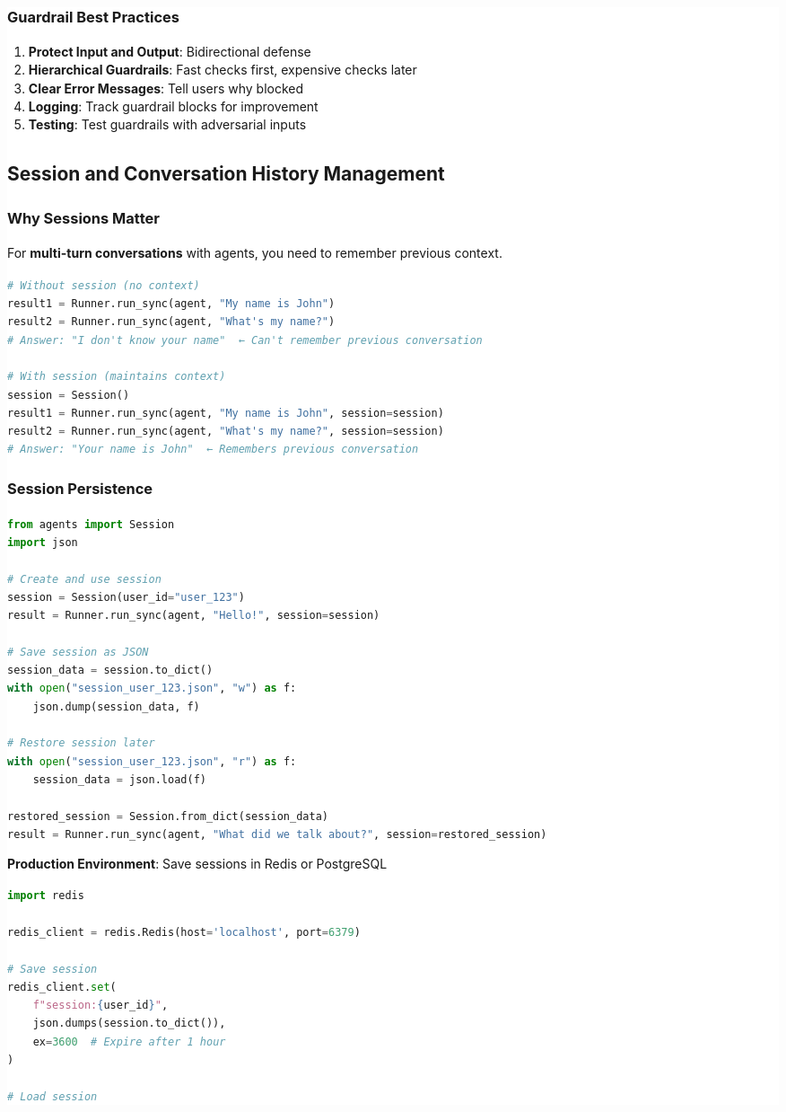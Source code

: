 ### Guardrail Best Practices

1. **Protect Input and Output**: Bidirectional defense
2. **Hierarchical Guardrails**: Fast checks first, expensive checks later
3. **Clear Error Messages**: Tell users why blocked
4. **Logging**: Track guardrail blocks for improvement
5. **Testing**: Test guardrails with adversarial inputs

## Session and Conversation History Management

### Why Sessions Matter

For **multi-turn conversations** with agents, you need to remember previous context.

```python
# Without session (no context)
result1 = Runner.run_sync(agent, "My name is John")
result2 = Runner.run_sync(agent, "What's my name?")
# Answer: "I don't know your name"  ← Can't remember previous conversation

# With session (maintains context)
session = Session()
result1 = Runner.run_sync(agent, "My name is John", session=session)
result2 = Runner.run_sync(agent, "What's my name?", session=session)
# Answer: "Your name is John"  ← Remembers previous conversation
```

### Session Persistence

```python
from agents import Session
import json

# Create and use session
session = Session(user_id="user_123")
result = Runner.run_sync(agent, "Hello!", session=session)

# Save session as JSON
session_data = session.to_dict()
with open("session_user_123.json", "w") as f:
    json.dump(session_data, f)

# Restore session later
with open("session_user_123.json", "r") as f:
    session_data = json.load(f)

restored_session = Session.from_dict(session_data)
result = Runner.run_sync(agent, "What did we talk about?", session=restored_session)
```

**Production Environment**: Save sessions in Redis or PostgreSQL

```python
import redis

redis_client = redis.Redis(host='localhost', port=6379)

# Save session
redis_client.set(
    f"session:{user_id}",
    json.dumps(session.to_dict()),
    ex=3600  # Expire after 1 hour
)

# Load session
```